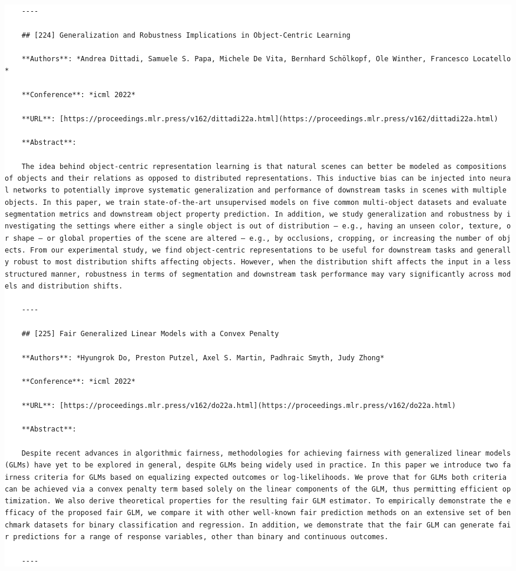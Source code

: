         ----

        ## [224] Generalization and Robustness Implications in Object-Centric Learning

        **Authors**: *Andrea Dittadi, Samuele S. Papa, Michele De Vita, Bernhard Schölkopf, Ole Winther, Francesco Locatello*

        **Conference**: *icml 2022*

        **URL**: [https://proceedings.mlr.press/v162/dittadi22a.html](https://proceedings.mlr.press/v162/dittadi22a.html)

        **Abstract**:

        The idea behind object-centric representation learning is that natural scenes can better be modeled as compositions of objects and their relations as opposed to distributed representations. This inductive bias can be injected into neural networks to potentially improve systematic generalization and performance of downstream tasks in scenes with multiple objects. In this paper, we train state-of-the-art unsupervised models on five common multi-object datasets and evaluate segmentation metrics and downstream object property prediction. In addition, we study generalization and robustness by investigating the settings where either a single object is out of distribution – e.g., having an unseen color, texture, or shape – or global properties of the scene are altered – e.g., by occlusions, cropping, or increasing the number of objects. From our experimental study, we find object-centric representations to be useful for downstream tasks and generally robust to most distribution shifts affecting objects. However, when the distribution shift affects the input in a less structured manner, robustness in terms of segmentation and downstream task performance may vary significantly across models and distribution shifts.

        ----

        ## [225] Fair Generalized Linear Models with a Convex Penalty

        **Authors**: *Hyungrok Do, Preston Putzel, Axel S. Martin, Padhraic Smyth, Judy Zhong*

        **Conference**: *icml 2022*

        **URL**: [https://proceedings.mlr.press/v162/do22a.html](https://proceedings.mlr.press/v162/do22a.html)

        **Abstract**:

        Despite recent advances in algorithmic fairness, methodologies for achieving fairness with generalized linear models (GLMs) have yet to be explored in general, despite GLMs being widely used in practice. In this paper we introduce two fairness criteria for GLMs based on equalizing expected outcomes or log-likelihoods. We prove that for GLMs both criteria can be achieved via a convex penalty term based solely on the linear components of the GLM, thus permitting efficient optimization. We also derive theoretical properties for the resulting fair GLM estimator. To empirically demonstrate the efficacy of the proposed fair GLM, we compare it with other well-known fair prediction methods on an extensive set of benchmark datasets for binary classification and regression. In addition, we demonstrate that the fair GLM can generate fair predictions for a range of response variables, other than binary and continuous outcomes.

        ----
